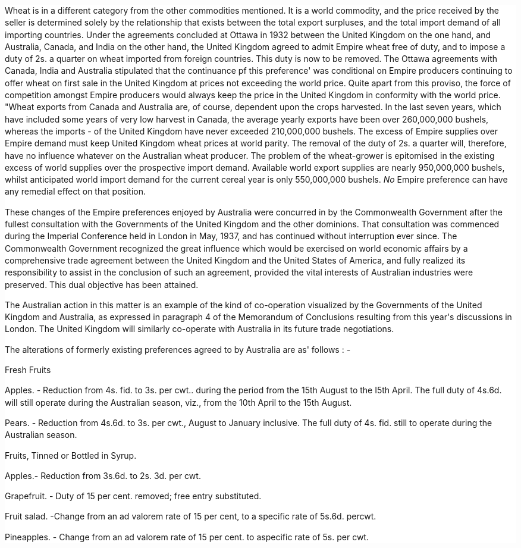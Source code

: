 Wheat is in a different category from the other commodities mentioned. It is a world commodity, and the price received by the seller is determined solely by the relationship that exists between the total export surpluses, and the total import demand of all importing countries. Under the agreements concluded at Ottawa in 1932 between the United Kingdom on the one hand, and Australia, Canada, and India on the other hand, the United Kingdom agreed to admit Empire wheat free of duty, and to impose a duty of 2s. a quarter on wheat imported from foreign countries. This duty is now to be removed. The Ottawa agreements with Canada, India and Australia stipulated that the continuance pf this preference' was conditional on Empire producers continuing to offer wheat on first sale in the United Kingdom at prices not exceeding the world price. Quite apart from this proviso, the force of competition amongst Empire producers would always keep the price in the United Kingdom in conformity with the world price. "Wheat exports from Canada and Australia are, of course, dependent upon the crops harvested. In the last seven years, which have included some years of very low harvest in Canada, the average yearly exports have been over 260,000,000 bushels, whereas the imports - of the United Kingdom have never exceeded 210,000,000 bushels. The excess of Empire supplies over Empire demand must keep United Kingdom wheat prices at world parity. The removal of the duty of 2s. a quarter will, therefore, have no influence whatever on the Australian wheat producer. The problem of the wheat-grower is epitomised in the existing excess of world supplies over the  prospective import demand. Available world export supplies are nearly 950,000,000 bushels, whilst anticipated world import demand for the current cereal year is only 550,000,000 bushels.  *No*  Empire preference can have any remedial effect on that position. 

These changes of the Empire preferences enjoyed by Australia were concurred in by the Commonwealth Government after the fullest consultation with the Governments of the United Kingdom and the other dominions. That consultation was commenced during the Imperial Conference held in London in May, 1937, and has continued without interruption ever since. The Commonwealth Government recognized the great influence which would be exercised on world economic affairs by a comprehensive trade agreement between the United Kingdom and the United States of America, and fully realized its responsibility to assist in the conclusion of such an agreement, provided the vital interests of Australian industries were preserved. This dual objective has been attained. 

The Australian action in this matter is an example of the kind of co-operation visualized by the Governments of the United Kingdom and Australia, as expressed in paragraph 4 of the Memorandum of Conclusions resulting from this year's discussions in London. The United Kingdom will similarly co-operate with Australia in its future trade negotiations. 

The alterations of formerly existing preferences agreed to by Australia are as' follows :  - 

Fresh Fruits

Apples. - Reduction from 4s. fid. to 3s. per cwt.. during the period from the 15th August to the I5th April. The full duty of 4s.6d. will still operate during the Australian season, viz., from the 10th April to the 15th August. 

Pears. - Reduction from 4s.6d. to 3s. per cwt., August to January inclusive. The full duty of 4s. fid. still to operate during the Australian season. 

Fruits, Tinned or Bottled in Syrup. 

Apples.- Reduction from 3s.6d. to 2s. 3d. per cwt. 

Grapefruit. - Duty of 15 per cent. removed; free entry substituted. 

Fruit salad. -Change from an ad valorem rate of 15 per cent, to a specific rate of 5s.6d. percwt. 

Pineapples. - Change from an ad valorem rate of 15 per cent. to aspecific rate of 5s. per cwt. 
